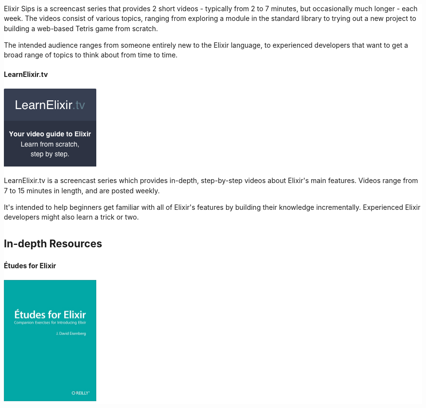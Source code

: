 Elixir Sips is a screencast series that provides 2 short videos - typically from 2 to 7 minutes, but occasionally much longer - each week.  The videos consist of various topics, ranging from exploring a module in the standard library to trying out a new project to building a web-based Tetris game from scratch.

The intended audience ranges from someone entirely new to the Elixir language, to experienced developers that want to get a broad range of topics to think about from time to time.

<div class="clear"></div>

<h4 class="resource">LearnElixir.tv</h4>

<a class="cover" href="http://www.learnelixir.tv" title="Your video guide to Elixir: Learn it step by step.">
  <img src="/images/learning/learn-elixir-tv.png" alt="LearnElixir.tv cover" width="190" />
</a>

LearnElixir.tv is a screencast series which provides in-depth, step-by-step videos about Elixir's main features. Videos range from 7 to 15 minutes in length, and are posted weekly.

It's intended to help beginners get familiar with all of Elixir's features by building their knowledge incrementally. Experienced Elixir developers might also learn a trick or two.

<div class="clear"></div>

## In-depth Resources

<h4 class="resource">Études for Elixir</h4>

<a class="cover" href="http://chimera.labs.oreilly.com/books/1234000001642" title="Études for Elixir
-– by J. David Eisenberg"><img src="/images/learning/etude-for-elixir.jpg" alt="Études for Elixir" width="190" /></a>
